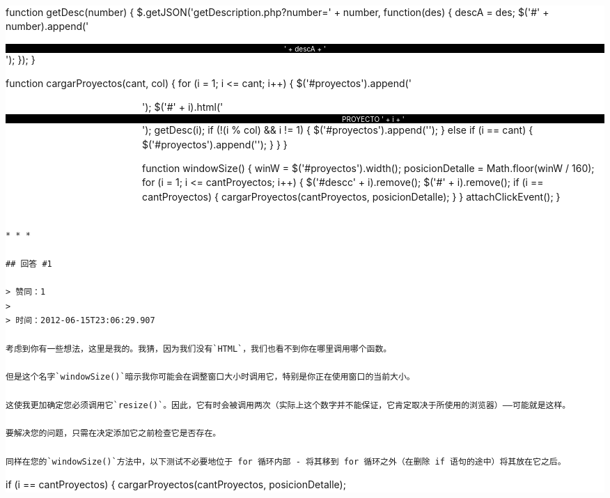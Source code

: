```
```
function getDesc(number) {
    $.getJSON('getDescription.php?number=' + number, function(des) {
        descA = des;
        $('#' + number).append('<div id="descc' + number + '" class="backgroundImage" style="font-size:10px; height:13px; color:#fff; background-color:#000;" align="center">' + descA + '</div>');
    });
}

function cargarProyectos(cant, col) {
    for (i = 1; i <= cant; i++) {
        $('#proyectos').append('<div class="backgroundImage" id="' + i + '" style="position:relative; float:left; width:186px; height:150px; background-image: url(../CMS/_class/image.php?id=' + i + ' ); margin-top: 10px;margin-right:10px; margin-bottom:10px; cursor:hand;"></div>');
        $('#' + i).html('<div class="backgroundImage" style="font-size:10px; height:13px; color:#fff; background-color:#000;" align="center">PROYECTO ' + i + '</div>');
        getDesc(i);
        if (!(i % col) && i != 1) {
            $('#proyectos').append('<div class="scroll"  id="detalle' + Math.floor((i / col)) + '" style="position:relative; white-space: nowrap;display:none;  width:100%; height:0px; background-color:#e8e8e8; margin-bottom:10px;">            </div>');
        } else if (i == cant) {
            $('#proyectos').append('<div class="scroll" id="detalle' + Math.floor((i / col) + 1) + '" style="position:relative; display:none;white-space: nowrap; width:100%; height:0px; background-color:#e8e8e8; margin-bottom:10px;"></div>');
        }
    }
}

function windowSize() {
    winW = $('#proyectos').width();
    posicionDetalle = Math.floor(winW / 160);
    for (i = 1; i <= cantProyectos; i++) {
        $('#descc' + i).remove();
        $('#' + i).remove();
        if (i == cantProyectos) {
            cargarProyectos(cantProyectos, posicionDetalle);
        }
    }
    attachClickEvent();
} 
```

* * *

## 回答 #1

> 赞同：1
> 
> 时间：2012-06-15T23:06:29.907

考虑到你有一些想法，这里是我的。我猜，因为我们没有`HTML`，我们也看不到你在哪里调用哪个函数。

但是这个名字`windowSize()`暗示我你可能会在调整窗口大小时调用它，特别是你正在使用窗口的当前大小。

这使我更加确定您必须调用它`resize()`。因此，它有时会被调用两次（实际上这个数字并不能保证，它肯定取决于所使用的浏览器）——可能就是这样。

要解决您的问题，只需在决定添加它之前检查它是否存在。

同样在您的`windowSize()`方法中，以下测试不必要地位于 for 循环内部 - 将其移到 for 循环之外（在删除 if 语句的途中）将其放在它之后。

```
 if (i == cantProyectos) {
        cargarProyectos(cantProyectos, posicionDetalle);